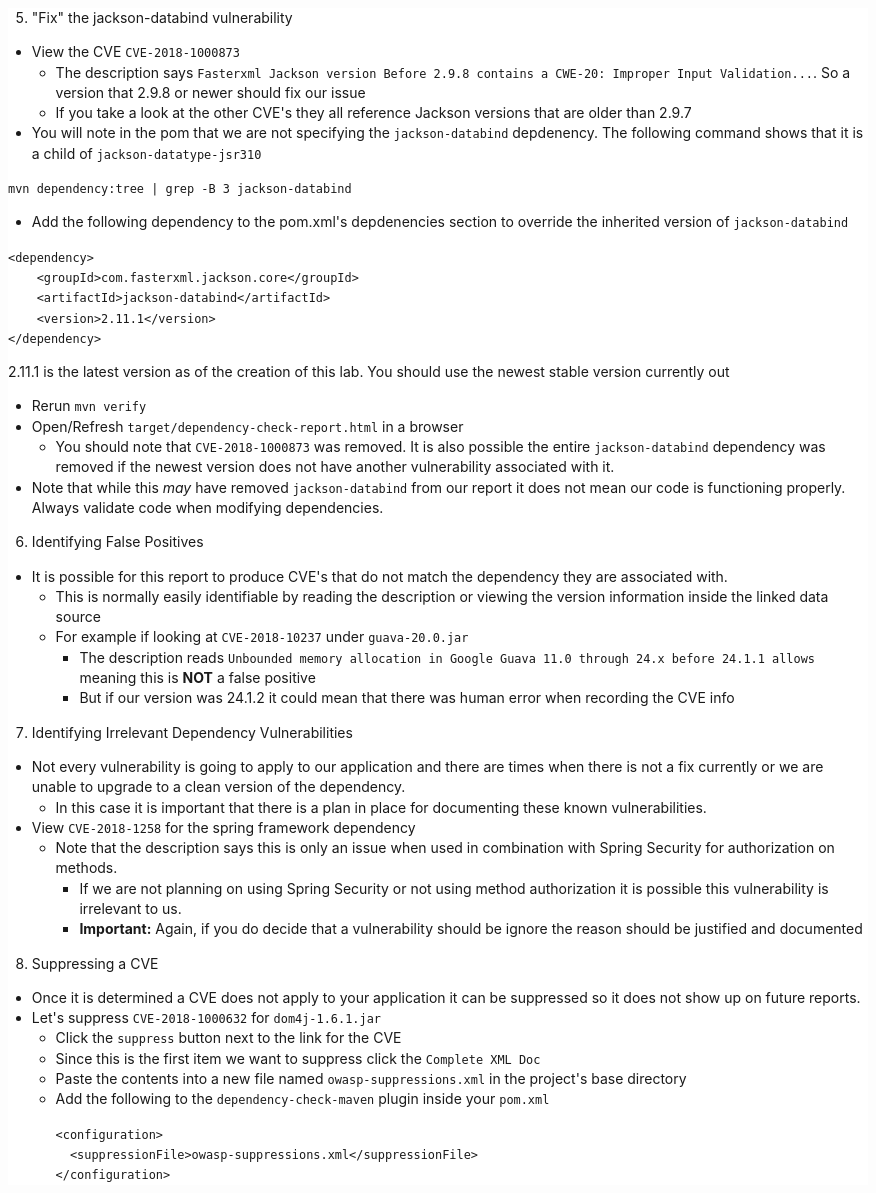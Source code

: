 5. "Fix" the jackson-databind vulnerability
  - View the CVE `CVE-2018-1000873`
    - The description says `Fasterxml Jackson version Before 2.9.8 contains a CWE-20: Improper Input Validation...`. So a version that 2.9.8 or newer should fix our issue
    - If you take a look at the other CVE's they all reference Jackson versions that are older than 2.9.7
  - You will note in the pom that we are not specifying the `jackson-databind` depdenency. The following command shows that it is a child of `jackson-datatype-jsr310`
  ```
  mvn dependency:tree | grep -B 3 jackson-databind
  ```
  - Add the following dependency to the pom.xml's depdenencies section to override the inherited version of `jackson-databind`
  ```
  <dependency>
      <groupId>com.fasterxml.jackson.core</groupId>
      <artifactId>jackson-databind</artifactId>
      <version>2.11.1</version>
  </dependency>
  ``` 
   2.11.1 is the latest version as of the creation of this lab. You should use the newest stable version currently out 
  - Rerun `mvn verify` 
  - Open/Refresh `target/dependency-check-report.html` in a browser
    - You should note that `CVE-2018-1000873` was removed. It is also possible the entire `jackson-databind` dependency was removed if the newest version does not have another vulnerability associated with it.
  - Note that while this *may* have removed `jackson-databind` from our report it does not mean our code is functioning properly. Always validate code when modifying dependencies. 
6. Identifying False Positives
  - It is possible for this report to produce CVE's that do not match the dependency they are associated with. 
    - This is normally easily identifiable by reading the description or viewing the version information inside the linked data source
    - For example if looking at `CVE-2018-10237` under `guava-20.0.jar`
      - The description reads `Unbounded memory allocation in Google Guava 11.0 through 24.x before 24.1.1 allows` meaning this is **NOT** a false positive
      - But if our version was 24.1.2 it could mean that there was human error when recording the CVE info
7. Identifying Irrelevant Dependency Vulnerabilities 
  - Not every vulnerability is going to apply to our application and there are times when there is not a fix currently or we are unable to upgrade to a clean version of the dependency.
    - In this case it is important that there is a plan in place for documenting these known vulnerabilities.
  - View `CVE-2018-1258` for the spring framework dependency
    - Note that the description says this is only an issue when used in combination with Spring Security for authorization on methods.
      - If we are not planning on using Spring Security or not using method authorization it is possible this vulnerability is irrelevant to us.
      - **Important:** Again, if you do decide that a vulnerability should be ignore the reason should be justified and documented
8. Suppressing a CVE
  - Once it is determined a CVE does not apply to your application it can be suppressed so it does not show up on future reports.
  - Let's suppress `CVE-2018-1000632` for `dom4j-1.6.1.jar`
    - Click the `suppress` button next to the link for the CVE
    - Since this is the first item we want to suppress click the `Complete XML Doc`
    - Paste the contents into a new file named `owasp-suppressions.xml` in the project's base directory
    - Add the following to the `dependency-check-maven` plugin inside your `pom.xml`
      ```
      <configuration>
        <suppressionFile>owasp-suppressions.xml</suppressionFile>
      </configuration>
      ```